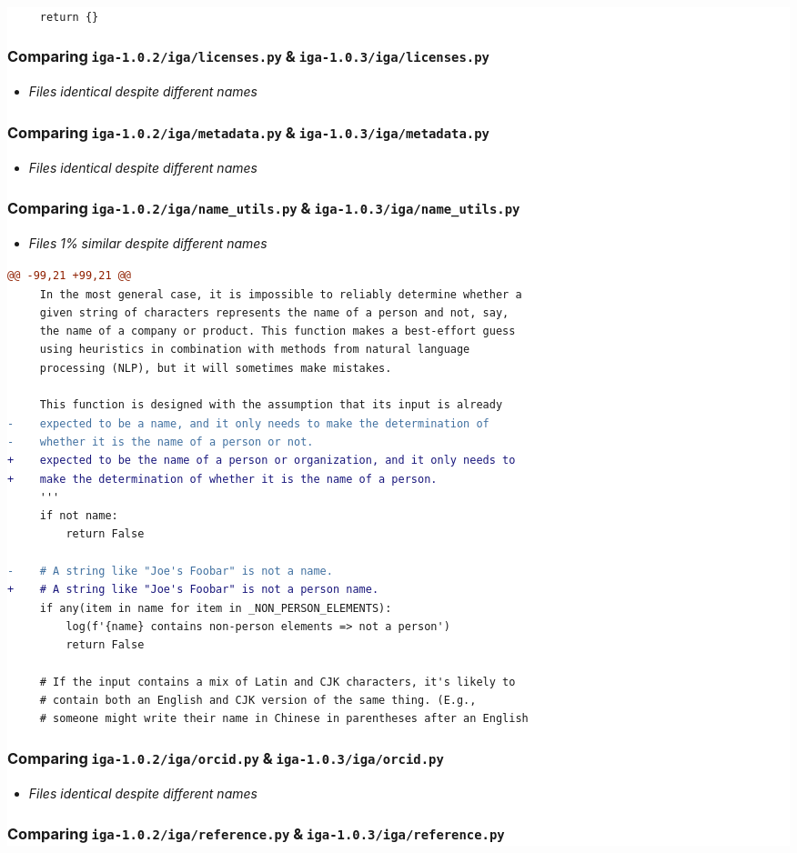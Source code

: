 ```diff
     return {}
```

### Comparing `iga-1.0.2/iga/licenses.py` & `iga-1.0.3/iga/licenses.py`

 * *Files identical despite different names*

### Comparing `iga-1.0.2/iga/metadata.py` & `iga-1.0.3/iga/metadata.py`

 * *Files identical despite different names*

### Comparing `iga-1.0.2/iga/name_utils.py` & `iga-1.0.3/iga/name_utils.py`

 * *Files 1% similar despite different names*

```diff
@@ -99,21 +99,21 @@
     In the most general case, it is impossible to reliably determine whether a
     given string of characters represents the name of a person and not, say,
     the name of a company or product. This function makes a best-effort guess
     using heuristics in combination with methods from natural language
     processing (NLP), but it will sometimes make mistakes.
 
     This function is designed with the assumption that its input is already
-    expected to be a name, and it only needs to make the determination of
-    whether it is the name of a person or not.
+    expected to be the name of a person or organization, and it only needs to
+    make the determination of whether it is the name of a person.
     '''
     if not name:
         return False
 
-    # A string like "Joe's Foobar" is not a name.
+    # A string like "Joe's Foobar" is not a person name.
     if any(item in name for item in _NON_PERSON_ELEMENTS):
         log(f'{name} contains non-person elements => not a person')
         return False
 
     # If the input contains a mix of Latin and CJK characters, it's likely to
     # contain both an English and CJK version of the same thing. (E.g.,
     # someone might write their name in Chinese in parentheses after an English
```

### Comparing `iga-1.0.2/iga/orcid.py` & `iga-1.0.3/iga/orcid.py`

 * *Files identical despite different names*

### Comparing `iga-1.0.2/iga/reference.py` & `iga-1.0.3/iga/reference.py`
